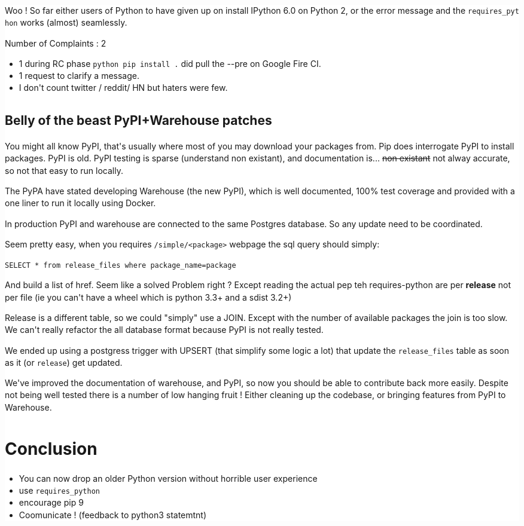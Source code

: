 Woo ! So far either users of Python to have given up on install IPython 6.0 on
Python 2, or the error message and the  `requires_python` works (almost)
seamlessly. 

Number of Complaints : 2
  - 1 during RC phase `python pip install .` did pull the --pre on Google
    Fire CI. 
  - 1 request to clarify a message.
  - I don't count twitter / reddit/ HN but haters were few.


## Belly of the beast PyPI+Warehouse patches

You might all know PyPI, that's usually where most of you may download your
packages from. Pip does interrogate PyPI to install packages. PyPI is old. PyPI
testing is sparse (understand non existant), and documentation is... ~~non
existant~~ not alway accurate, so not that easy to run locally.

The PyPA have stated developing Warehouse (the new PyPI), which is well
documented, 100% test coverage and provided with a one liner to run it locally
using Docker. 

In production PyPI and warehouse are connected to the same Postgres database.
So any update need to be coordinated. 

Seem pretty easy, when you requires `/simple/<package>` webpage the sql query
should simply:

    SELECT * from release_files where package_name=package

And build a list of href. Seem like a solved Problem right ? Except reading the
actual pep teh requires-python are per **release** not per file (ie you can't
have a wheel which is python 3.3+ and a sdist 3.2+)

Release is a different table, so we could "simply" use a JOIN. Except with the
number of available packages the join is too slow. We can't really refactor
the all database format because PyPI is not really tested.

We ended up using a postgress trigger with UPSERT (that simplify some logic a
lot) that update the `release_files` table as soon as it (or `release`) get
updated.  

We've improved the documentation of warehouse, and PyPI, so now you should be
able to contribute back more easily. Despite not being well tested there is a
number of low hanging fruit ! Either cleaning up the codebase, or bringing
features from PyPI to Warehouse.


# Conclusion

- You can now drop an older Python version without horrible user experience 
- use `requires_python`
- encourage pip 9
- Coomunicate ! (feedback to python3 statemtnt)





















